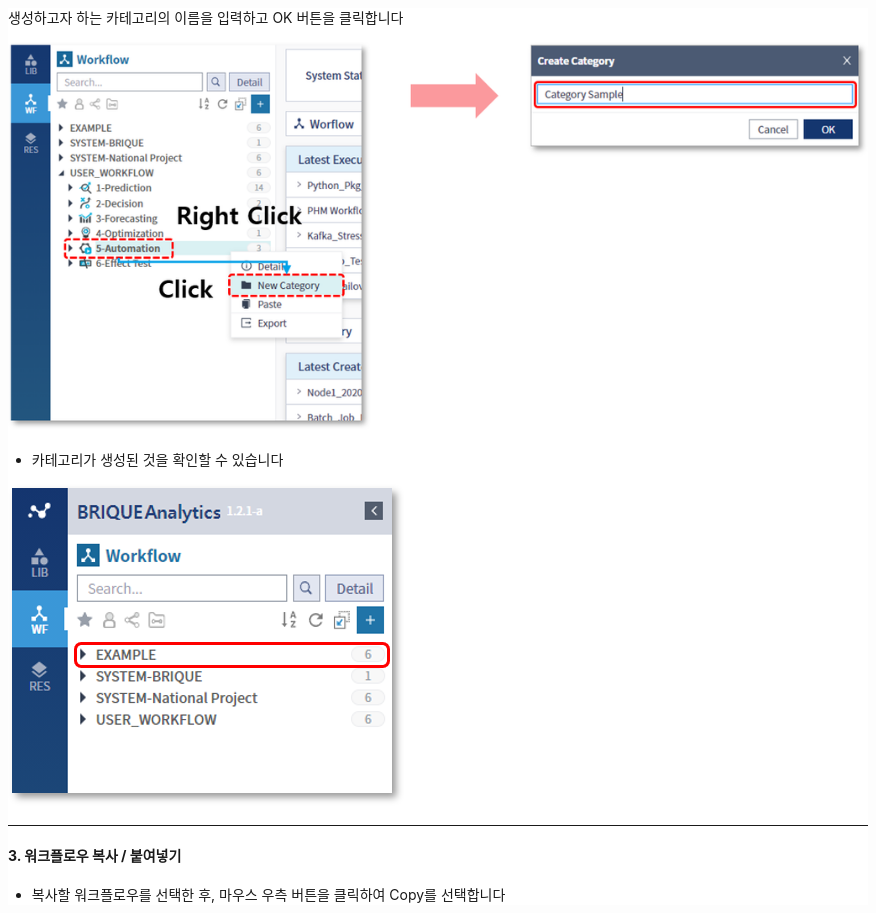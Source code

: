   생성하고자 하는 카테고리의 이름을 입력하고 OK 버튼을 클릭합니다

![image-20200608163559121](./img/기본기능_04_워크플로우-11.png)


- 카테고리가 생성된 것을 확인할 수 있습니다

![image-20200608163559121](./img/기본기능_04_워크플로우-02.png)

------

#### 3. 워크플로우 복사 / 붙여넣기



- 복사할 워크플로우를 선택한 후, 마우스 우측 버튼을 클릭하여 Copy를 선택합니다
